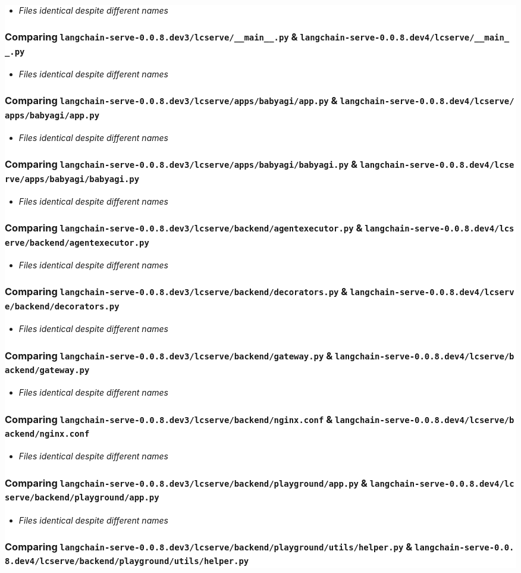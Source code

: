  * *Files identical despite different names*

### Comparing `langchain-serve-0.0.8.dev3/lcserve/__main__.py` & `langchain-serve-0.0.8.dev4/lcserve/__main__.py`

 * *Files identical despite different names*

### Comparing `langchain-serve-0.0.8.dev3/lcserve/apps/babyagi/app.py` & `langchain-serve-0.0.8.dev4/lcserve/apps/babyagi/app.py`

 * *Files identical despite different names*

### Comparing `langchain-serve-0.0.8.dev3/lcserve/apps/babyagi/babyagi.py` & `langchain-serve-0.0.8.dev4/lcserve/apps/babyagi/babyagi.py`

 * *Files identical despite different names*

### Comparing `langchain-serve-0.0.8.dev3/lcserve/backend/agentexecutor.py` & `langchain-serve-0.0.8.dev4/lcserve/backend/agentexecutor.py`

 * *Files identical despite different names*

### Comparing `langchain-serve-0.0.8.dev3/lcserve/backend/decorators.py` & `langchain-serve-0.0.8.dev4/lcserve/backend/decorators.py`

 * *Files identical despite different names*

### Comparing `langchain-serve-0.0.8.dev3/lcserve/backend/gateway.py` & `langchain-serve-0.0.8.dev4/lcserve/backend/gateway.py`

 * *Files identical despite different names*

### Comparing `langchain-serve-0.0.8.dev3/lcserve/backend/nginx.conf` & `langchain-serve-0.0.8.dev4/lcserve/backend/nginx.conf`

 * *Files identical despite different names*

### Comparing `langchain-serve-0.0.8.dev3/lcserve/backend/playground/app.py` & `langchain-serve-0.0.8.dev4/lcserve/backend/playground/app.py`

 * *Files identical despite different names*

### Comparing `langchain-serve-0.0.8.dev3/lcserve/backend/playground/utils/helper.py` & `langchain-serve-0.0.8.dev4/lcserve/backend/playground/utils/helper.py`
